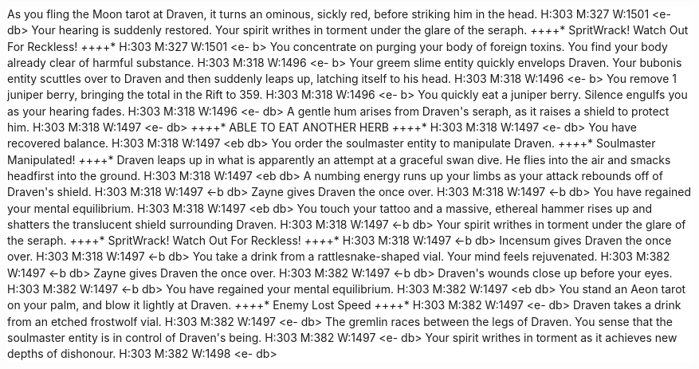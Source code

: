 As you fling the Moon tarot at Draven, it turns an ominous, sickly red, before 
striking him in the head.
H:303 M:327 W:1501 &lt;e- db&gt; 
Your hearing is suddenly restored.
Your spirit writhes in torment under the glare of the seraph.
*+*+*+*+* SpritWrack! Watch Out For Reckless! *+*+*+*+*
H:303 M:327 W:1501 &lt;e- b&gt; 
You concentrate on purging your body of foreign toxins.
You find your body already clear of harmful substance.
H:303 M:318 W:1496 &lt;e- b&gt; 
Your greem slime entity quickly envelops Draven.
Your bubonis entity scuttles over to Draven and then suddenly leaps up, 
latching itself to his head.
H:303 M:318 W:1496 &lt;e- b&gt; 
You remove 1 juniper berry, bringing the total in the Rift to 359.
H:303 M:318 W:1496 &lt;e- b&gt; 
You quickly eat a juniper berry.
Silence engulfs you as your hearing fades.
H:303 M:318 W:1496 &lt;e- db&gt; 
A gentle hum arises from Draven's seraph, as it raises a shield to protect him.
H:303 M:318 W:1497 &lt;e- db&gt; 
*+*+*+*+* ABLE TO EAT ANOTHER HERB *+*+*+*+*
H:303 M:318 W:1497 &lt;e- db&gt; 
You have recovered balance.
H:303 M:318 W:1497 &lt;eb db&gt; 
You order the soulmaster entity to manipulate Draven.
*+*+*+*+* Soulmaster Manipulated! *+*+*+*+*
Draven leaps up in what is apparently an attempt at a graceful swan dive. He 
flies into the air and smacks headfirst into the ground.
H:303 M:318 W:1497 &lt;eb db&gt; 
A numbing energy runs up your limbs as your attack rebounds off of Draven's 
shield.
H:303 M:318 W:1497 &lt;-b db&gt; 
Zayne gives Draven the once over.
H:303 M:318 W:1497 &lt;-b db&gt; 
You have regained your mental equilibrium.
H:303 M:318 W:1497 &lt;eb db&gt; 
You touch your tattoo and a massive, ethereal hammer rises up and shatters the 
translucent shield surrounding Draven.
H:303 M:318 W:1497 &lt;-b db&gt; 
Your spirit writhes in torment under the glare of the seraph.
*+*+*+*+* SpritWrack! Watch Out For Reckless! *+*+*+*+*
H:303 M:318 W:1497 &lt;-b db&gt; 
Incensum gives Draven the once over.
H:303 M:318 W:1497 &lt;-b db&gt; 
You take a drink from a rattlesnake-shaped vial.
Your mind feels rejuvenated.
H:303 M:382 W:1497 &lt;-b db&gt; 
Zayne gives Draven the once over.
H:303 M:382 W:1497 &lt;-b db&gt; 
Draven's wounds close up before your eyes.
H:303 M:382 W:1497 &lt;-b db&gt; 
You have regained your mental equilibrium.
H:303 M:382 W:1497 &lt;eb db&gt; 
You stand an Aeon tarot on your palm, and blow it lightly at Draven.
*+*+*+*+* Enemy Lost Speed *+*+*+*+*
H:303 M:382 W:1497 &lt;e- db&gt; 
Draven takes a drink from an etched frostwolf vial.
H:303 M:382 W:1497 &lt;e- db&gt; 
The gremlin races between the legs of Draven.
You sense that the soulmaster entity is in control of Draven's being.
H:303 M:382 W:1497 &lt;e- db&gt; 
Your spirit writhes in torment as it achieves new depths of dishonour.
H:303 M:382 W:1498 &lt;e- db&gt; 